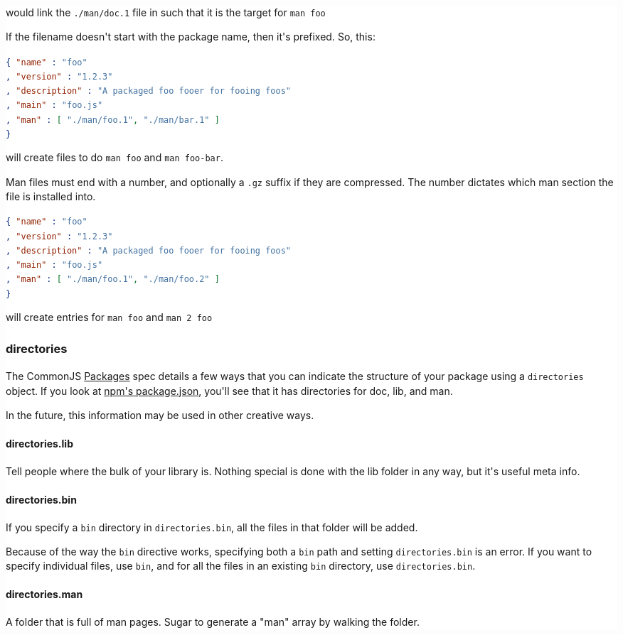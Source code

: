 would link the `./man/doc.1` file in such that it is the target for `man foo`

If the filename doesn't start with the package name, then it's prefixed.
So, this:

```json
{ "name" : "foo"
, "version" : "1.2.3"
, "description" : "A packaged foo fooer for fooing foos"
, "main" : "foo.js"
, "man" : [ "./man/foo.1", "./man/bar.1" ]
}
```

will create files to do `man foo` and `man foo-bar`.

Man files must end with a number, and optionally a `.gz` suffix if they are
compressed.  The number dictates which man section the file is installed into.

```json
{ "name" : "foo"
, "version" : "1.2.3"
, "description" : "A packaged foo fooer for fooing foos"
, "main" : "foo.js"
, "man" : [ "./man/foo.1", "./man/foo.2" ]
}
```
will create entries for `man foo` and `man 2 foo`

### directories

The CommonJS [Packages](http://wiki.commonjs.org/wiki/Packages/1.0) spec details a
few ways that you can indicate the structure of your package using a `directories`
object. If you look at [npm's package.json](https://registry.npmjs.org/npm/latest),
you'll see that it has directories for doc, lib, and man.

In the future, this information may be used in other creative ways.

#### directories.lib

Tell people where the bulk of your library is.  Nothing special is done
with the lib folder in any way, but it's useful meta info.

#### directories.bin

If you specify a `bin` directory in `directories.bin`, all the files in
that folder will be added.

Because of the way the `bin` directive works, specifying both a
`bin` path and setting `directories.bin` is an error. If you want to
specify individual files, use `bin`, and for all the files in an
existing `bin` directory, use `directories.bin`.

#### directories.man

A folder that is full of man pages.  Sugar to generate a "man" array by
walking the folder.
